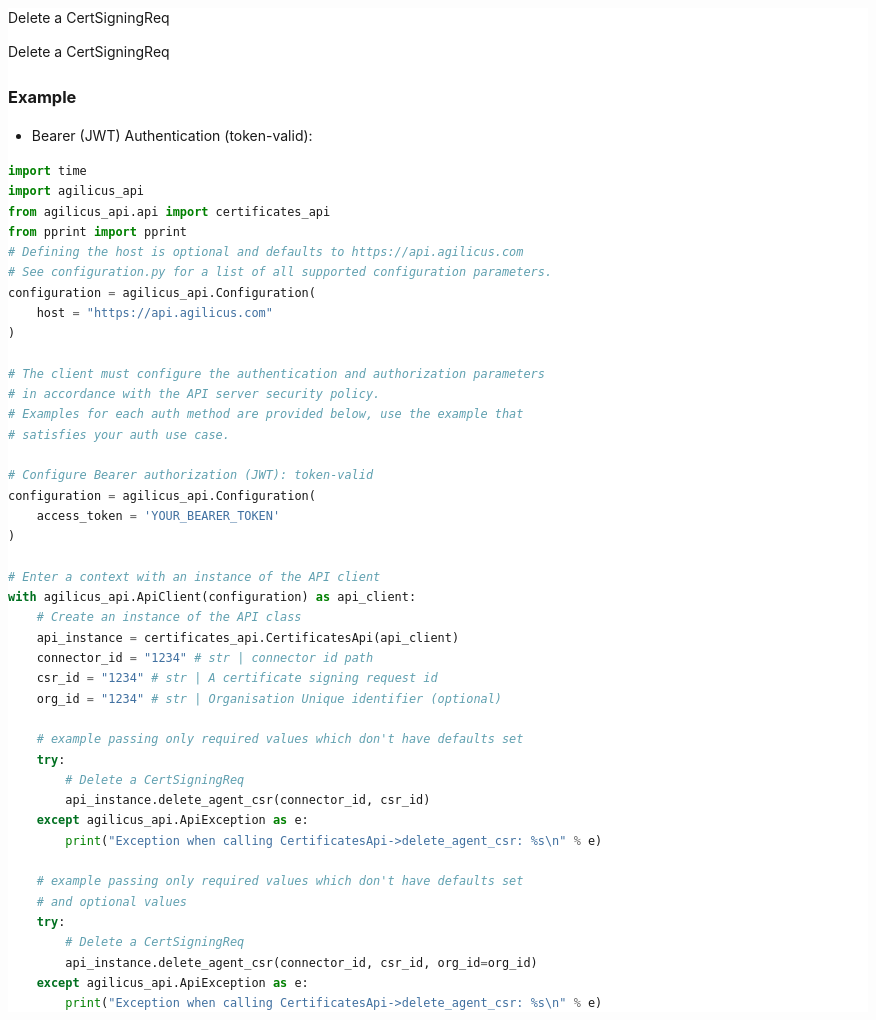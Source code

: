 Delete a CertSigningReq

Delete a CertSigningReq

### Example

* Bearer (JWT) Authentication (token-valid):
```python
import time
import agilicus_api
from agilicus_api.api import certificates_api
from pprint import pprint
# Defining the host is optional and defaults to https://api.agilicus.com
# See configuration.py for a list of all supported configuration parameters.
configuration = agilicus_api.Configuration(
    host = "https://api.agilicus.com"
)

# The client must configure the authentication and authorization parameters
# in accordance with the API server security policy.
# Examples for each auth method are provided below, use the example that
# satisfies your auth use case.

# Configure Bearer authorization (JWT): token-valid
configuration = agilicus_api.Configuration(
    access_token = 'YOUR_BEARER_TOKEN'
)

# Enter a context with an instance of the API client
with agilicus_api.ApiClient(configuration) as api_client:
    # Create an instance of the API class
    api_instance = certificates_api.CertificatesApi(api_client)
    connector_id = "1234" # str | connector id path
    csr_id = "1234" # str | A certificate signing request id
    org_id = "1234" # str | Organisation Unique identifier (optional)

    # example passing only required values which don't have defaults set
    try:
        # Delete a CertSigningReq
        api_instance.delete_agent_csr(connector_id, csr_id)
    except agilicus_api.ApiException as e:
        print("Exception when calling CertificatesApi->delete_agent_csr: %s\n" % e)

    # example passing only required values which don't have defaults set
    # and optional values
    try:
        # Delete a CertSigningReq
        api_instance.delete_agent_csr(connector_id, csr_id, org_id=org_id)
    except agilicus_api.ApiException as e:
        print("Exception when calling CertificatesApi->delete_agent_csr: %s\n" % e)
```

